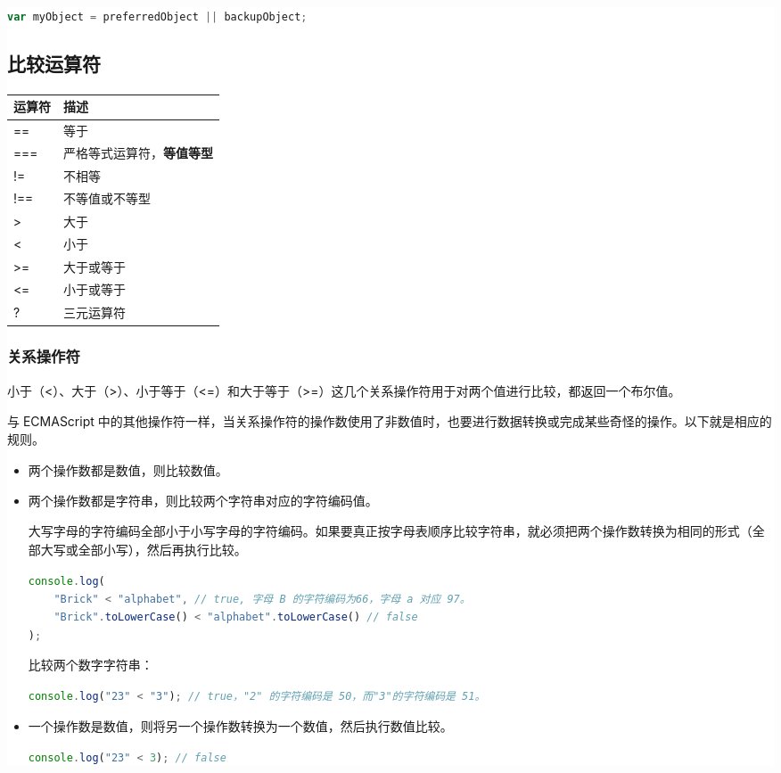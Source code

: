 ```js
var myObject = preferredObject || backupObject;
```





## **比较运算符**

| 运算符 | 描述                         |
| :----- | :--------------------------- |
| ==     | 等于                         |
| ===    | 严格等式运算符，**等值等型** |
| !=     | 不相等                       |
| !==    | 不等值或不等型               |
| >      | 大于                         |
| <      | 小于                         |
| >=     | 大于或等于                   |
| <=     | 小于或等于                   |
| ?      | 三元运算符                   |



### 关系操作符

小于（<）、大于（>）、小于等于（<=）和大于等于（>=）这几个关系操作符用于对两个值进行比较，都返回一个布尔值。

与 ECMAScript 中的其他操作符一样，当关系操作符的操作数使用了非数值时，也要进行数据转换或完成某些奇怪的操作。以下就是相应的规则。

- 两个操作数都是数值，则比较数值。

- 两个操作数都是字符串，则比较两个字符串对应的字符编码值。

  大写字母的字符编码全部小于小写字母的字符编码。如果要真正按字母表顺序比较字符串，就必须把两个操作数转换为相同的形式（全部大写或全部小写），然后再执行比较。

  ```js
  console.log(
      "Brick" < "alphabet",	// true, 字母 B 的字符编码为66，字母 a 对应 97。
      "Brick".toLowerCase() < "alphabet".toLowerCase() // false
  ); 
  ```

  比较两个数字字符串：

  ```js
  console.log("23" < "3"); // true，"2" 的字符编码是 50，而"3"的字符编码是 51。
  ```

- 一个操作数是数值，则将另一个操作数转换为一个数值，然后执行数值比较。

  ```js
  console.log("23" < 3); // false
  ```
